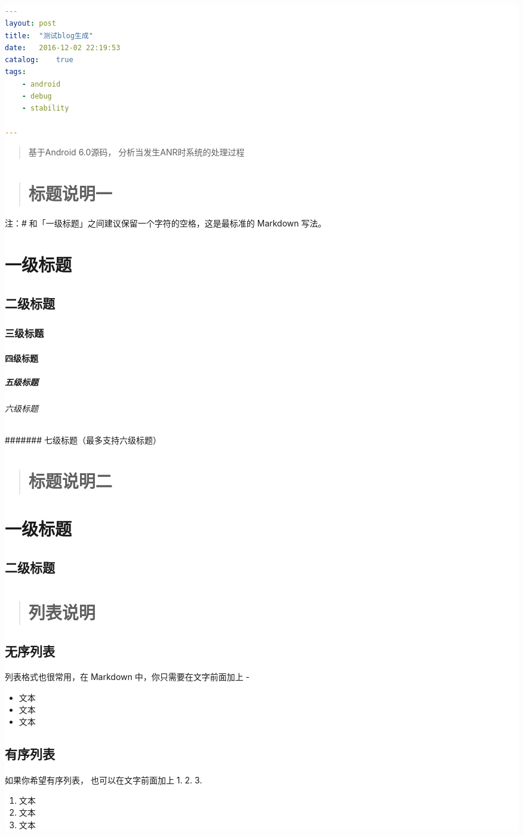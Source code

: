 ```yaml
---
layout: post
title:  "测试blog生成"
date:   2016-12-02 22:19:53
catalog:    true
tags:
    - android
    - debug
    - stability

---
```


> 基于Android 6.0源码， 分析当发生ANR时系统的处理过程


># 标题说明一

注：# 和「一级标题」之间建议保留一个字符的空格，这是最标准的 Markdown 写法。

# 一级标题
## 二级标题
### 三级标题
#### 四级标题
##### 五级标题
###### 六级标题
####### 七级标题（最多支持六级标题）

> # 标题说明二

一级标题
==
二级标题
--

># 列表说明

## 无序列表
列表格式也很常用，在 Markdown 中，你只需要在文字前面加上 -
- 文本
- 文本
- 文本

## 有序列表
如果你希望有序列表，
也可以在文字前面加上 1. 2. 3.
1. 文本
2. 文本
3. 文本
